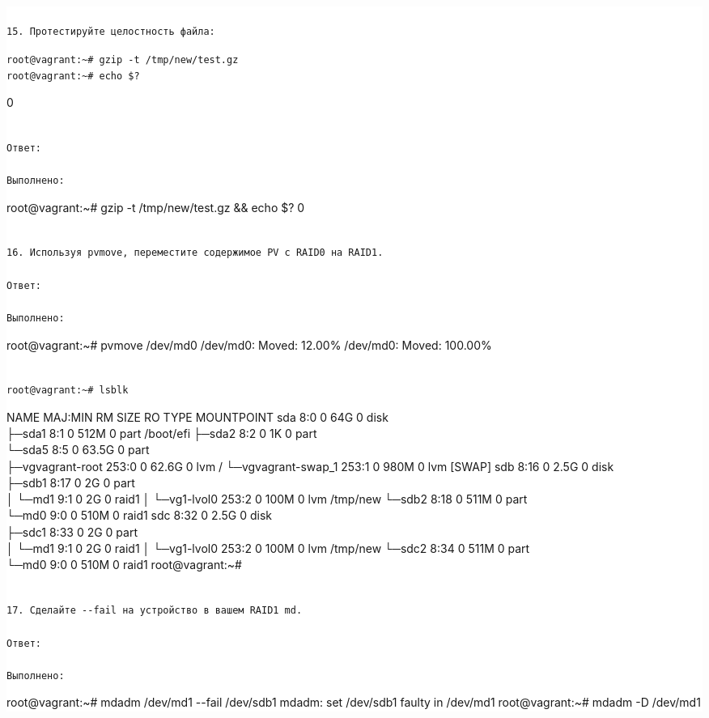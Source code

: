 ```

15.	Протестируйте целостность файла:

```
	root@vagrant:~# gzip -t /tmp/new/test.gz
	root@vagrant:~# echo $?
  0
```

Ответ:

Выполнено:

```
root@vagrant:~# gzip -t /tmp/new/test.gz && echo $?
0
```

16.	Используя pvmove, переместите содержимое PV с RAID0 на RAID1.

Ответ:

Выполнено:

```
root@vagrant:~# pvmove /dev/md0
  /dev/md0: Moved: 12.00%
  /dev/md0: Moved: 100.00%
```

root@vagrant:~# lsblk

```
NAME                 MAJ:MIN RM  SIZE RO TYPE  MOUNTPOINT
sda                    8:0    0   64G  0 disk  
├─sda1                 8:1    0  512M  0 part  /boot/efi
├─sda2                 8:2    0    1K  0 part  
└─sda5                 8:5    0 63.5G  0 part  
  ├─vgvagrant-root   253:0    0 62.6G  0 lvm   /
  └─vgvagrant-swap_1 253:1    0  980M  0 lvm   [SWAP]
sdb                    8:16   0  2.5G  0 disk  
├─sdb1                 8:17   0    2G  0 part  
│ └─md1                9:1    0    2G  0 raid1 
│   └─vg1-lvol0      253:2    0  100M  0 lvm   /tmp/new
└─sdb2                 8:18   0  511M  0 part  
  └─md0                9:0    0  510M  0 raid1 
sdc                    8:32   0  2.5G  0 disk  
├─sdc1                 8:33   0    2G  0 part  
│ └─md1                9:1    0    2G  0 raid1 
│   └─vg1-lvol0      253:2    0  100M  0 lvm   /tmp/new
└─sdc2                 8:34   0  511M  0 part  
  └─md0                9:0    0  510M  0 raid1 
root@vagrant:~# 
```

17.	Сделайте --fail на устройство в вашем RAID1 md.

Ответ:

Выполнено:

```
root@vagrant:~# mdadm /dev/md1 --fail /dev/sdb1
mdadm: set /dev/sdb1 faulty in /dev/md1
root@vagrant:~# mdadm -D /dev/md1